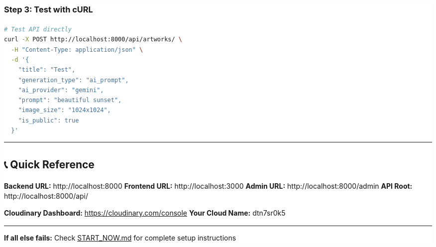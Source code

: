 ### Step 3: Test with cURL

```bash
# Test API directly
curl -X POST http://localhost:8000/api/artworks/ \
  -H "Content-Type: application/json" \
  -d '{
    "title": "Test",
    "generation_type": "ai_prompt",
    "ai_provider": "gemini",
    "prompt": "beautiful sunset",
    "image_size": "1024x1024",
    "is_public": true
  }'
```

---

## 📞 Quick Reference

**Backend URL:** http://localhost:8000
**Frontend URL:** http://localhost:3000
**Admin URL:** http://localhost:8000/admin
**API Root:** http://localhost:8000/api/

**Cloudinary Dashboard:** https://cloudinary.com/console
**Your Cloud Name:** dtn7sr0k5

---

**If all else fails:** Check [START_NOW.md](START_NOW.md) for complete setup instructions
